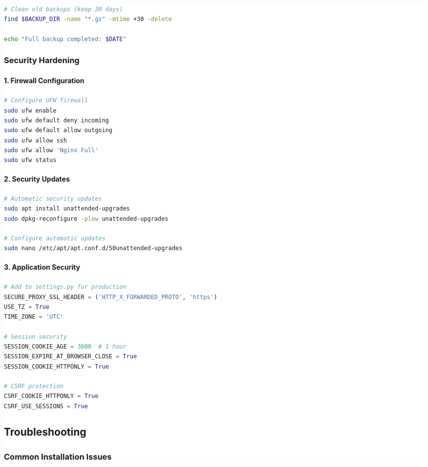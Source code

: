 ```bash
# Clean old backups (keep 30 days)
find $BACKUP_DIR -name "*.gz" -mtime +30 -delete

echo "Full backup completed: $DATE"
```

### Security Hardening

#### 1. Firewall Configuration

```bash
# Configure UFW firewall
sudo ufw enable
sudo ufw default deny incoming
sudo ufw default allow outgoing
sudo ufw allow ssh
sudo ufw allow 'Nginx Full'
sudo ufw status
```

#### 2. Security Updates

```bash
# Automatic security updates
sudo apt install unattended-upgrades
sudo dpkg-reconfigure -plow unattended-upgrades

# Configure automatic updates
sudo nano /etc/apt/apt.conf.d/50unattended-upgrades
```

#### 3. Application Security

```python
# Add to settings.py for production
SECURE_PROXY_SSL_HEADER = ('HTTP_X_FORWARDED_PROTO', 'https')
USE_TZ = True
TIME_ZONE = 'UTC'

# Session security
SESSION_COOKIE_AGE = 3600  # 1 hour
SESSION_EXPIRE_AT_BROWSER_CLOSE = True
SESSION_COOKIE_HTTPONLY = True

# CSRF protection
CSRF_COOKIE_HTTPONLY = True
CSRF_USE_SESSIONS = True
```

## Troubleshooting

### Common Installation Issues
